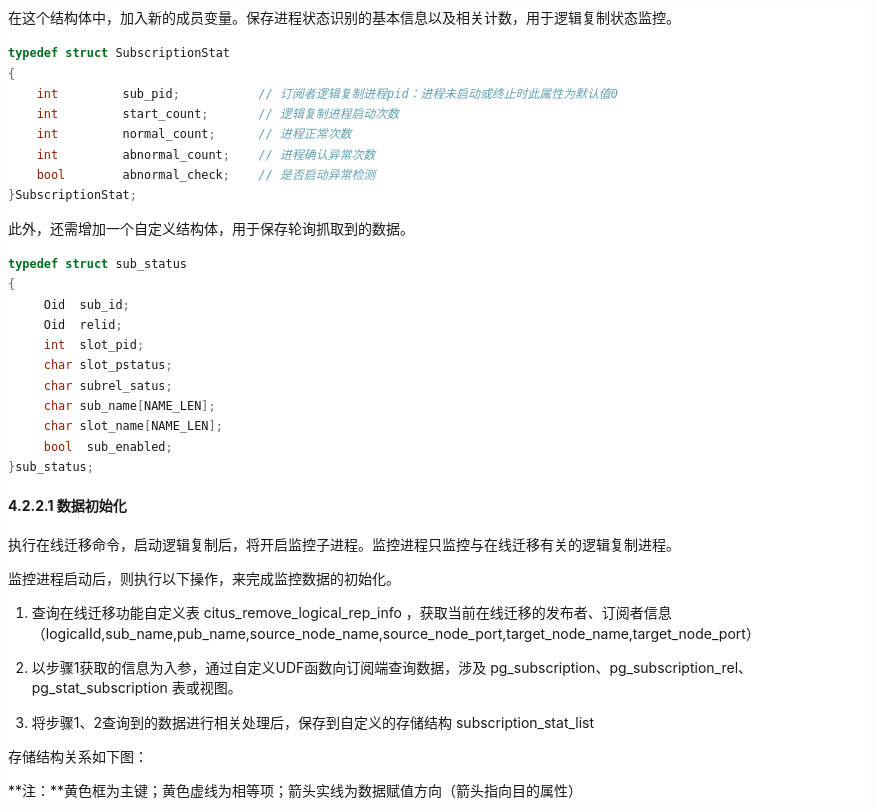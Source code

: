 在这个结构体中，加入新的成员变量。保存进程状态识别的基本信息以及相关计数，用于逻辑复制状态监控。

```c++
typedef struct SubscriptionStat
{
    int         sub_pid;           // 订阅者逻辑复制进程pid：进程未启动或终止时此属性为默认值0
	int			start_count;       // 逻辑复制进程启动次数
    int         normal_count;      // 进程正常次数
	int			abnormal_count;    // 进程确认异常次数
	bool		abnormal_check;    // 是否启动异常检测
}SubscriptionStat;
```

此外，还需增加一个自定义结构体，用于保存轮询抓取到的数据。

```c++
typedef struct sub_status
{
     Oid  sub_id;
     Oid  relid;
     int  slot_pid;
     char slot_pstatus;
     char subrel_satus;
     char sub_name[NAME_LEN];
     char slot_name[NAME_LEN];
     bool  sub_enabled;
}sub_status;
```



#### 4.2.2.1 数据初始化

执行在线迁移命令，启动逻辑复制后，将开启监控子进程。监控进程只监控与在线迁移有关的逻辑复制进程。

监控进程启动后，则执行以下操作，来完成监控数据的初始化。

1. 查询在线迁移功能自定义表 citus_remove_logical_rep_info ，获取当前在线迁移的发布者、订阅者信息（logicalId,sub_name,pub_name,source_node_name,source_node_port,target_node_name,target_node_port）

2. 以步骤1获取的信息为入参，通过自定义UDF函数向订阅端查询数据，涉及 pg_subscription、pg_subscription_rel、pg_stat_subscription 表或视图。
3. 将步骤1、2查询到的数据进行相关处理后，保存到自定义的存储结构 subscription_stat_list

存储结构关系如下图：

**注：**黄色框为主键；黄色虚线为相等项；箭头实线为数据赋值方向（箭头指向目的属性）
